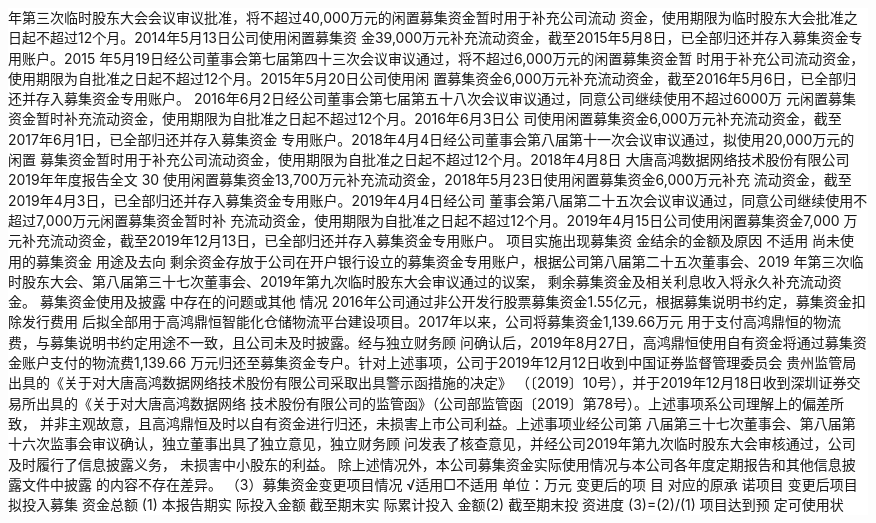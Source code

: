 年第三次临时股东大会会议审议批准，将不超过40,000万元的闲置募集资金暂时用于补充公司流动
资金，使用期限为临时股东大会批准之日起不超过12个月。2014年5月13日公司使用闲置募集资
金39,000万元补充流动资金，截至2015年5月8日，已全部归还并存入募集资金专用账户。2015
年5月19日经公司董事会第七届第四十三次会议审议通过，将不超过6,000万元的闲置募集资金暂
时用于补充公司流动资金，使用期限为自批准之日起不超过12个月。2015年5月20日公司使用闲
置募集资金6,000万元补充流动资金，截至2016年5月6日，已全部归还并存入募集资金专用账户。
2016年6月2日经公司董事会第七届第五十八次会议审议通过，同意公司继续使用不超过6000万
元闲置募集资金暂时补充流动资金，使用期限为自批准之日起不超过12个月。2016年6月3日公
司使用闲置募集资金6,000万元补充流动资金，截至2017年6月1日，已全部归还并存入募集资金
专用账户。2018年4月4日经公司董事会第八届第十一次会议审议通过，拟使用20,000万元的闲置
募集资金暂时用于补充公司流动资金，使用期限为自批准之日起不超过12个月。2018年4月8日
大唐高鸿数据网络技术股份有限公司2019年年度报告全文
30
使用闲置募集资金13,700万元补充流动资金，2018年5月23日使用闲置募集资金6,000万元补充
流动资金，截至2019年4月3日，已全部归还并存入募集资金专用账户。2019年4月4日经公司
董事会第八届第二十五次会议审议通过，同意公司继续使用不超过7,000万元闲置募集资金暂时补
充流动资金，使用期限为自批准之日起不超过12个月。2019年4月15日公司使用闲置募集资金7,000
万元补充流动资金，截至2019年12月13日，已全部归还并存入募集资金专用账户。
项目实施出现募集资
金结余的金额及原因
不适用
尚未使用的募集资金
用途及去向
剩余资金存放于公司在开户银行设立的募集资金专用账户，根据公司第八届第二十五次董事会、2019
年第三次临时股东大会、第八届第三十七次董事会、2019年第九次临时股东大会审议通过的议案，
剩余募集资金及相关利息收入将永久补充流动资金。
募集资金使用及披露
中存在的问题或其他
情况
2016年公司通过非公开发行股票募集资金1.55亿元，根据募集说明书约定，募集资金扣除发行费用
后拟全部用于高鸿鼎恒智能化仓储物流平台建设项目。2017年以来，公司将募集资金1,139.66万元
用于支付高鸿鼎恒的物流费，与募集说明书约定用途不一致，且公司未及时披露。经与独立财务顾
问确认后，2019年8月27日，高鸿鼎恒使用自有资金将通过募集资金账户支付的物流费1,139.66
万元归还至募集资金专户。针对上述事项，公司于2019年12月12日收到中国证券监督管理委员会
贵州监管局出具的《关于对大唐高鸿数据网络技术股份有限公司采取出具警示函措施的决定》
（〔2019〕10号），并于2019年12月18日收到深圳证券交易所出具的《关于对大唐高鸿数据网络
技术股份有限公司的监管函》（公司部监管函〔2019〕第78号）。上述事项系公司理解上的偏差所致，
并非主观故意，且高鸿鼎恒及时以自有资金进行归还，未损害上市公司利益。上述事项业经公司第
八届第三十七次董事会、第八届第十六次监事会审议确认，独立董事出具了独立意见，独立财务顾
问发表了核查意见，并经公司2019年第九次临时股东大会审核通过，公司及时履行了信息披露义务，
未损害中小股东的利益。
除上述情况外，本公司募集资金实际使用情况与本公司各年度定期报告和其他信息披露文件中披露
的内容不存在差异。
（3）募集资金变更项目情况
√适用□不适用
单位：万元
变更后的项
目
对应的原承
诺项目
变更后项目
拟投入募集
资金总额
(1)
本报告期实
际投入金额
截至期末实
际累计投入
金额(2)
截至期末投
资进度
(3)=(2)/(1)
项目达到预
定可使用状